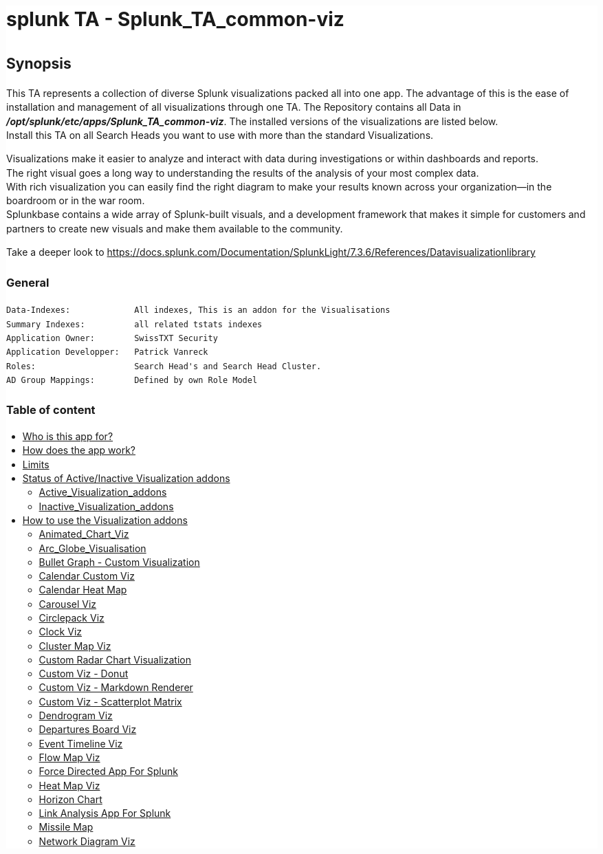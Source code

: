 # **splunk TA - Splunk_TA_common-viz**

## Synopsis
This TA represents a collection of diverse Splunk visualizations packed all into one app. The advantage of this is the ease of installation and management of all visualizations through one TA.
The Repository contains all Data in ***/opt/splunk/etc/apps/Splunk_TA_common-viz***. The installed versions of the visualizations are listed below.<br>
Install this TA on all Search Heads you want to use with more than the standard Visualizations.

Visualizations make it easier to analyze and interact with data during investigations or within dashboards and reports.<br>
The right visual goes a long way to understanding the results of the analysis of your most complex data.<br>
With rich visualization you can easily find the right diagram to make your results known across your organization—in the boardroom or in the war room.<br>
Splunkbase contains a wide array of Splunk-built visuals, and a development framework that makes it simple for customers and partners to create new visuals and make them available to the community.

Take a deeper look to https://docs.splunk.com/Documentation/SplunkLight/7.3.6/References/Datavisualizationlibrary

### General

    Data-Indexes:             All indexes, This is an addon for the Visualisations
    Summary Indexes:          all related tstats indexes
    Application Owner:        SwissTXT Security
    Application Developper:   Patrick Vanreck
    Roles:                    Search Head's and Search Head Cluster.
    AD Group Mappings:        Defined by own Role Model


### Table of content

   * [Who is this app for?](#Who-is-this-app-for?)
   * [How does the app work?](#How-does-the-app-work?)
   * [Limits](#Limits)
   * [Status of Active/Inactive Visualization addons](#Status-of-Active/Inactive-Visualization-addons)
      * [Active_Visualization_addons](#Active-Visualization-addons)
      * [Inactive_Visualization_addons](#Inactive-Visualization-addons)
   * [How to use the Visualization addons](#How-to-use-the-Visualization-addons)
      * [Animated_Chart_Viz](#Animated-Chart-Viz)
	  * [Arc_Globe_Visualisation](#Arc-Globe-Visualisation)
	  * [Bullet Graph - Custom Visualization](#Bullet-Graph---Custom-Visualization)
	  * [Calendar Custom Viz](#Calendar-Custom-Viz)
	  * [Calendar Heat Map](#Calendar-Heat-Map)
	  * [Carousel Viz](#Carousel-Viz)
	  * [Circlepack Viz](#Circlepack-Viz)
	  * [Clock Viz](#Clock-Viz)
	  * [Cluster Map Viz](#Cluster-Map-Viz)
	  * [Custom Radar Chart Visualization](#Custom-Radar-Chart-Visualization)
	  * [Custom Viz - Donut](#Custom-Viz---Donut)
	  * [Custom Viz - Markdown Renderer](#Custom-Viz---Markdown-Renderer)
	  * [Custom Viz - Scatterplot Matrix](#Custom-Viz---Scatterplot-Matrix)
	  * [Dendrogram Viz](#Dendrogram-Viz)
	  * [Departures Board Viz](#Departures-Board-Viz)
	  * [Event Timeline Viz](#Event-Timeline-Viz)
	  * [Flow Map Viz](#Flow-Map-Viz)
	  * [Force Directed App For Splunk](#Force-Directed-App-For-Splunk)
	  * [Heat Map Viz](#Heat-Map-Viz)
	  * [Horizon Chart](#Horizon-Chart)
	  * [Link Analysis App For Splunk](#Link-Analysis-App-For-Splunk)
	  * [Missile Map](#Missile-Map)
	  * [Network Diagram Viz](#Network-Diagram-Viz)